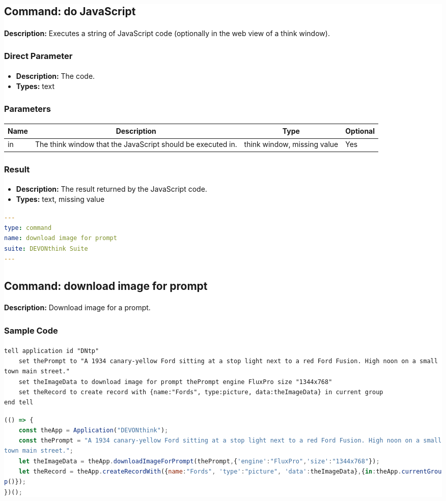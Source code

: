 ## Command: do JavaScript

**Description:** Executes a string of JavaScript code (optionally in the web view of a think window).

### Direct Parameter
- **Description:** The code.
- **Types:** text
### Parameters
| Name | Description | Type | Optional |
|---|---|---|---|
| in | The think window that the JavaScript should be executed in. | think window, missing value | Yes |

### Result
- **Description:** The result returned by the JavaScript code.
- **Types:** text, missing value
<a name="download_image_for_prompt"></a>
```yaml
---
type: command
name: download image for prompt
suite: DEVONthink Suite
---
```

## Command: download image for prompt

**Description:** Download image for a prompt.

### Sample Code
```applescript
tell application id "DNtp"
	set thePrompt to "A 1934 canary-yellow Ford sitting at a stop light next to a red Ford Fusion. High noon on a small town main street."
	set theImageData to download image for prompt thePrompt engine FluxPro size "1344x768"
	set theRecord to create record with {name:"Fords", type:picture, data:theImageData} in current group
end tell
```

```javascript
(() => {
	const theApp = Application("DEVONthink");
	const thePrompt = "A 1934 canary-yellow Ford sitting at a stop light next to a red Ford Fusion. High noon on a small town main street.";
	let theImageData = theApp.downloadImageForPrompt(thePrompt,{'engine':"FluxPro",'size':"1344x768"});
	let theRecord = theApp.createRecordWith({name:"Fords", 'type':"picture", 'data':theImageData},{in:theApp.currentGroup()});
})();
```
